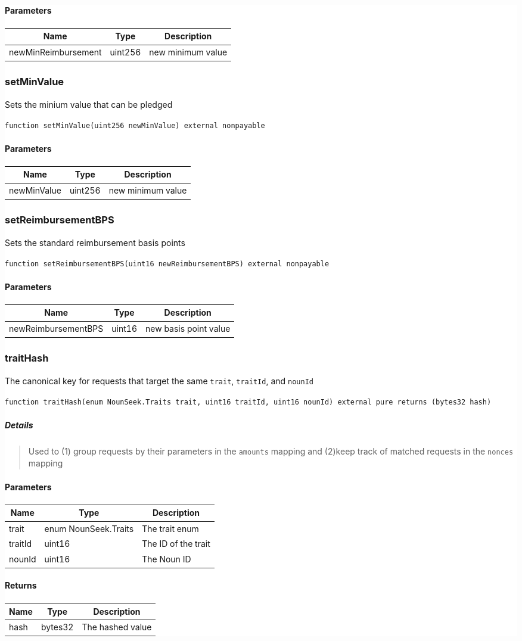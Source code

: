 
#### Parameters
| Name | Type | Description |
|---|---|---|
| newMinReimbursement | uint256 | new minimum value |
### setMinValue
Sets the minium value that can be pledged
```solidity title="Solidity"
function setMinValue(uint256 newMinValue) external nonpayable
```


#### Parameters
| Name | Type | Description |
|---|---|---|
| newMinValue | uint256 | new minimum value |
### setReimbursementBPS
Sets the standard reimbursement basis points
```solidity title="Solidity"
function setReimbursementBPS(uint16 newReimbursementBPS) external nonpayable
```


#### Parameters
| Name | Type | Description |
|---|---|---|
| newReimbursementBPS | uint16 | new basis point value |
### traitHash
The canonical key for requests that target the same `trait`, `traitId`, and `nounId`
```solidity title="Solidity"
function traitHash(enum NounSeek.Traits trait, uint16 traitId, uint16 nounId) external pure returns (bytes32 hash)
```

##### Details
> Used to (1) group requests by their parameters in the `amounts` mapping and (2)keep track of matched requests in the `nonces` mapping

#### Parameters
| Name | Type | Description |
|---|---|---|
| trait | enum NounSeek.Traits | The trait enum |
| traitId | uint16 | The ID of the trait |
| nounId | uint16 | The Noun ID |
#### Returns
| Name | Type | Description |
|---|---|---|
| hash | bytes32 | The hashed value |

